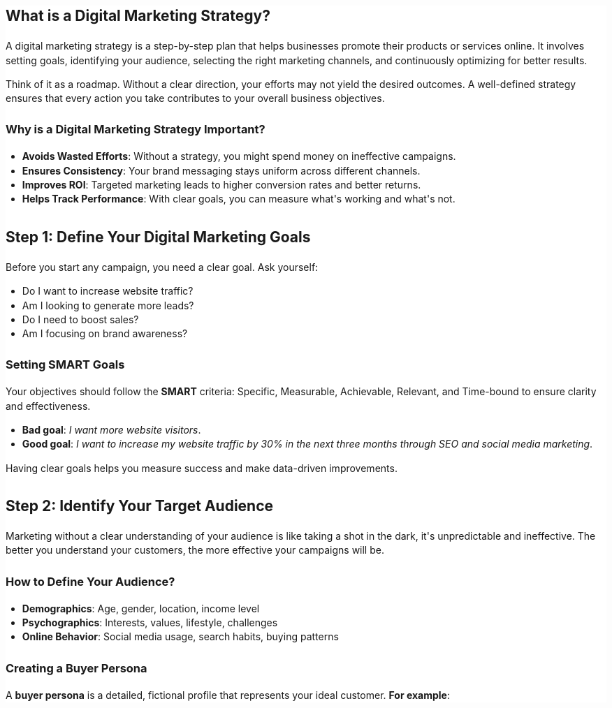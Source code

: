 What is a Digital Marketing Strategy?
-------------------------------------

A digital marketing strategy is a step-by-step plan that helps businesses promote their products or services online. It involves setting goals, identifying your audience, selecting the right marketing channels, and continuously optimizing for better results.

Think of it as a roadmap. Without a clear direction, your efforts may not yield the desired outcomes. A well-defined strategy ensures that every action you take contributes to your overall business objectives.

### Why is a Digital Marketing Strategy Important?

*   **Avoids Wasted Efforts**: Without a strategy, you might spend money on ineffective campaigns.
*   **Ensures Consistency**: Your brand messaging stays uniform across different channels.
*   **Improves ROI**: Targeted marketing leads to higher conversion rates and better returns.
*   **Helps Track Performance**: With clear goals, you can measure what's working and what's not.

Step 1: Define Your Digital Marketing Goals
-------------------------------------------

Before you start any campaign, you need a clear goal. Ask yourself:

*   Do I want to increase website traffic?
*   Am I looking to generate more leads?
*   Do I need to boost sales?
*   Am I focusing on brand awareness?

### Setting SMART Goals

Your objectives should follow the **SMART** criteria: Specific, Measurable, Achievable, Relevant, and Time-bound to ensure clarity and effectiveness.

*   **Bad goal**: _I want more website visitors_.
*   **Good goal**: _I want to increase my website traffic by 30% in the next three months through SEO and social media marketing_.

Having clear goals helps you measure success and make data-driven improvements.

Step 2: Identify Your Target Audience
-------------------------------------

Marketing without a clear understanding of your audience is like taking a shot in the dark, it's unpredictable and ineffective. The better you understand your customers, the more effective your campaigns will be.

### How to Define Your Audience?

*   **Demographics**: Age, gender, location, income level
*   **Psychographics**: Interests, values, lifestyle, challenges
*   **Online Behavior**: Social media usage, search habits, buying patterns

### Creating a Buyer Persona

A **buyer persona** is a detailed, fictional profile that represents your ideal customer. **For example**:
